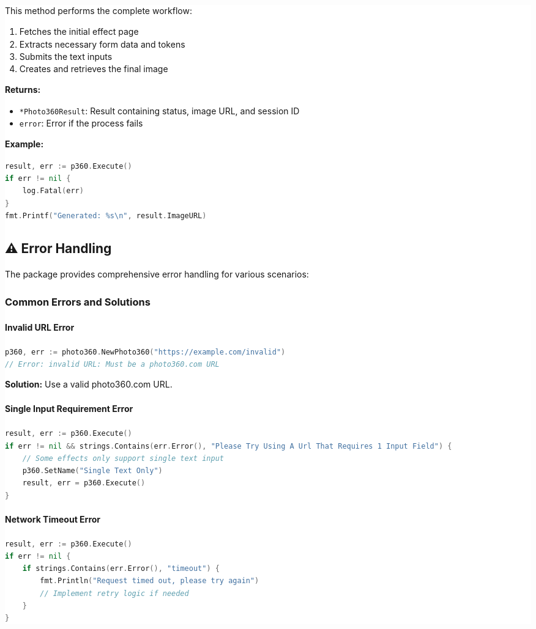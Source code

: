 This method performs the complete workflow:
1. Fetches the initial effect page
2. Extracts necessary form data and tokens
3. Submits the text inputs
4. Creates and retrieves the final image

**Returns:**
- `*Photo360Result`: Result containing status, image URL, and session ID
- `error`: Error if the process fails

**Example:**
```go
result, err := p360.Execute()
if err != nil {
    log.Fatal(err)
}
fmt.Printf("Generated: %s\n", result.ImageURL)
```

## ⚠️ Error Handling

The package provides comprehensive error handling for various scenarios:

### Common Errors and Solutions

#### Invalid URL Error
```go
p360, err := photo360.NewPhoto360("https://example.com/invalid")
// Error: invalid URL: Must be a photo360.com URL
```

**Solution:** Use a valid photo360.com URL.

#### Single Input Requirement Error
```go
result, err := p360.Execute()
if err != nil && strings.Contains(err.Error(), "Please Try Using A Url That Requires 1 Input Field") {
    // Some effects only support single text input
    p360.SetName("Single Text Only")
    result, err = p360.Execute()
}
```

#### Network Timeout Error
```go
result, err := p360.Execute()
if err != nil {
    if strings.Contains(err.Error(), "timeout") {
        fmt.Println("Request timed out, please try again")
        // Implement retry logic if needed
    }
}
```
